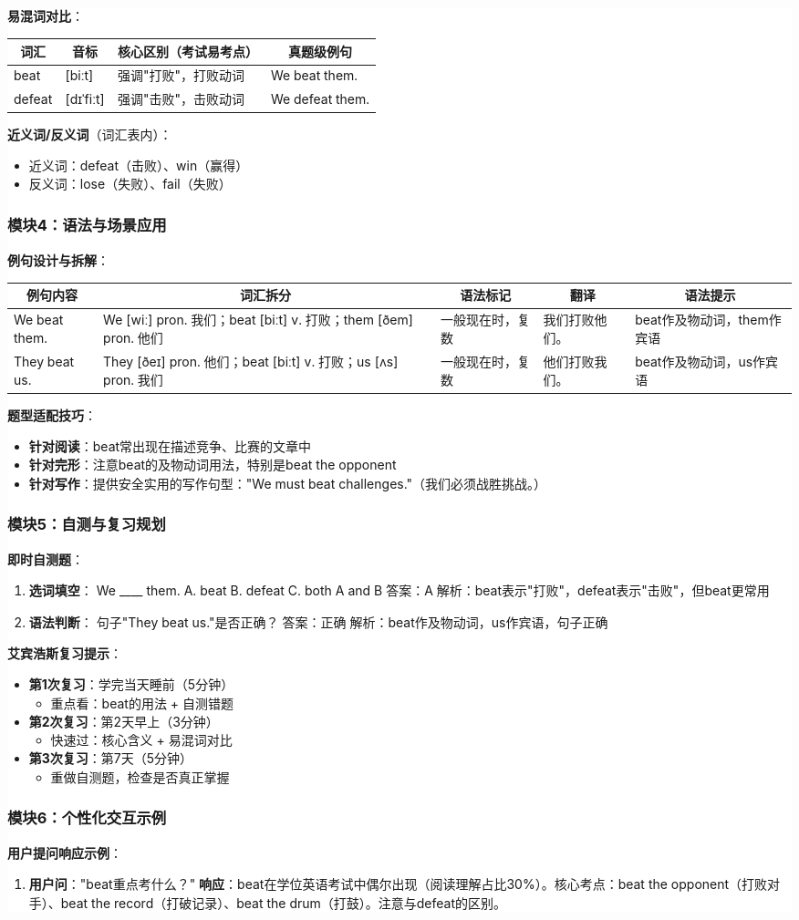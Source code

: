 **易混词对比**：

| 词汇 | 音标 | 核心区别（考试易考点） | 真题级例句 |
|------|------|-------------------------|------------|
| beat | [biːt] | 强调"打败"，打败动词 | We beat them. |
| defeat | [dɪˈfiːt] | 强调"击败"，击败动词 | We defeat them. |

**近义词/反义词**（词汇表内）：
- 近义词：defeat（击败）、win（赢得）
- 反义词：lose（失败）、fail（失败）

### 模块4：语法与场景应用

**例句设计与拆解**：

| 例句内容 | 词汇拆分 | 语法标记 | 翻译 | 语法提示 |
|---------|---------|---------|------|----------|
| We beat them. | We [wiː] pron. 我们；beat [biːt] v. 打败；them [ðem] pron. 他们 | 一般现在时，复数 | 我们打败他们。 | beat作及物动词，them作宾语 |
| They beat us. | They [ðeɪ] pron. 他们；beat [biːt] v. 打败；us [ʌs] pron. 我们 | 一般现在时，复数 | 他们打败我们。 | beat作及物动词，us作宾语 |

**题型适配技巧**：
- **针对阅读**：beat常出现在描述竞争、比赛的文章中
- **针对完形**：注意beat的及物动词用法，特别是beat the opponent
- **针对写作**：提供安全实用的写作句型："We must beat challenges."（我们必须战胜挑战。）

### 模块5：自测与复习规划

**即时自测题**：

1. **选词填空**：
   We ____ them.
   A. beat  B. defeat  C. both A and B
   答案：A
   解析：beat表示"打败"，defeat表示"击败"，但beat更常用

2. **语法判断**：
   句子"They beat us."是否正确？
   答案：正确
   解析：beat作及物动词，us作宾语，句子正确

**艾宾浩斯复习提示**：
- **第1次复习**：学完当天睡前（5分钟）
  - 重点看：beat的用法 + 自测错题
- **第2次复习**：第2天早上（3分钟）
  - 快速过：核心含义 + 易混词对比
- **第3次复习**：第7天（5分钟）
  - 重做自测题，检查是否真正掌握

### 模块6：个性化交互示例

**用户提问响应示例**：

1. **用户问**："beat重点考什么？"
   **响应**：beat在学位英语考试中偶尔出现（阅读理解占比30%）。核心考点：beat the opponent（打败对手）、beat the record（打破记录）、beat the drum（打鼓）。注意与defeat的区别。

